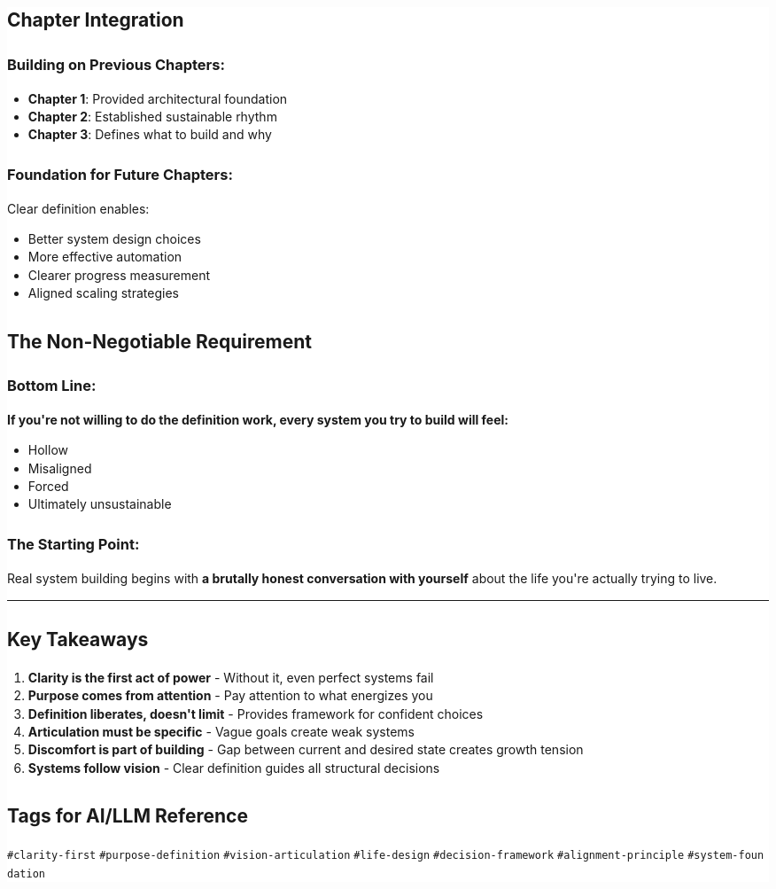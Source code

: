 ## Chapter Integration

### Building on Previous Chapters:
- **Chapter 1**: Provided architectural foundation
- **Chapter 2**: Established sustainable rhythm
- **Chapter 3**: Defines what to build and why

### Foundation for Future Chapters:
Clear definition enables:
- Better system design choices
- More effective automation
- Clearer progress measurement
- Aligned scaling strategies

## The Non-Negotiable Requirement

### Bottom Line:
**If you're not willing to do the definition work, every system you try to build will feel:**
- Hollow
- Misaligned
- Forced
- Ultimately unsustainable

### The Starting Point:
Real system building begins with **a brutally honest conversation with yourself** about the life you're actually trying to live.

---

## Key Takeaways

1. **Clarity is the first act of power** - Without it, even perfect systems fail
2. **Purpose comes from attention** - Pay attention to what energizes you
3. **Definition liberates, doesn't limit** - Provides framework for confident choices
4. **Articulation must be specific** - Vague goals create weak systems
5. **Discomfort is part of building** - Gap between current and desired state creates growth tension
6. **Systems follow vision** - Clear definition guides all structural decisions

## Tags for AI/LLM Reference
`#clarity-first` `#purpose-definition` `#vision-articulation` `#life-design` `#decision-framework` `#alignment-principle` `#system-foundation`